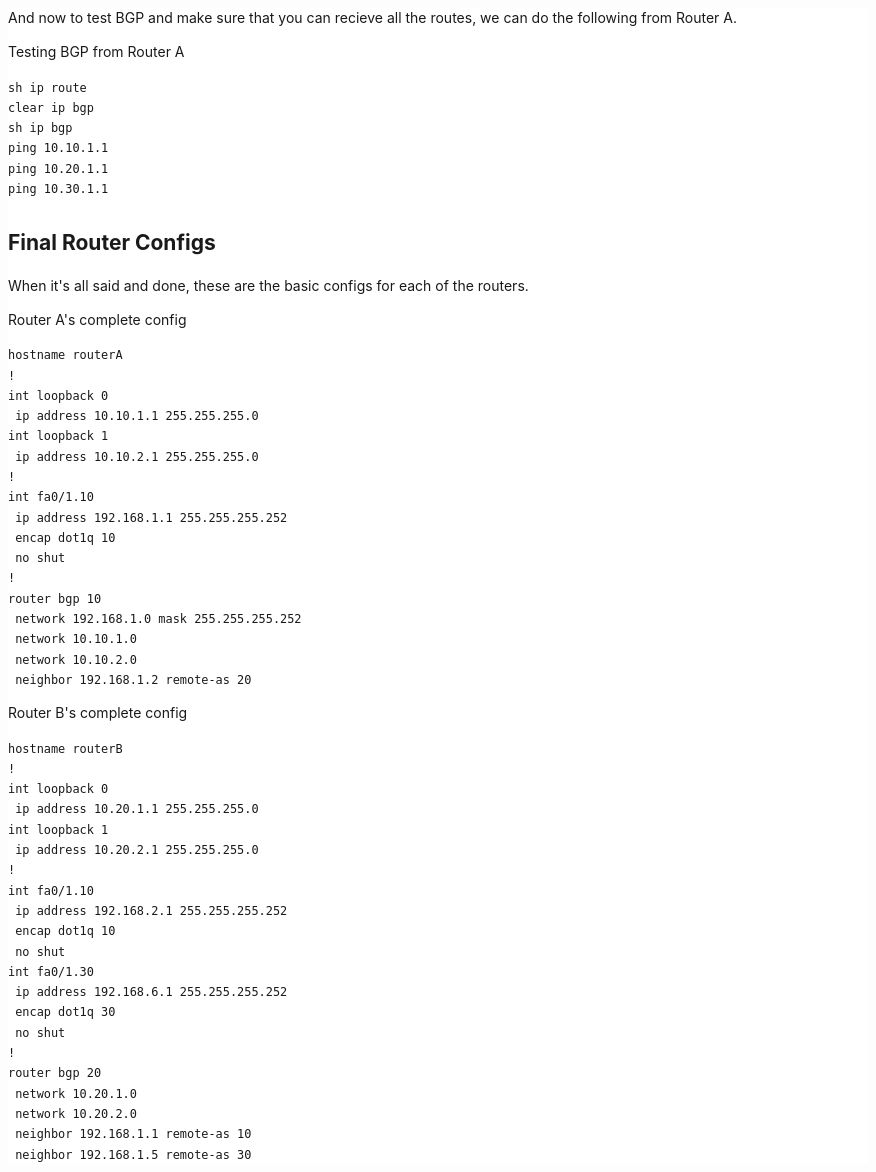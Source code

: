 And now to test BGP and make sure that you can recieve all the routes, we can do the following from Router A.

Testing BGP from Router A
```  
sh ip route
clear ip bgp
sh ip bgp
ping 10.10.1.1
ping 10.20.1.1
ping 10.30.1.1
```

## Final Router Configs
When it's all said and done, these are the basic configs for each of the routers.

Router A's complete config
```
hostname routerA
!
int loopback 0 
 ip address 10.10.1.1 255.255.255.0
int loopback 1 
 ip address 10.10.2.1 255.255.255.0
!
int fa0/1.10
 ip address 192.168.1.1 255.255.255.252
 encap dot1q 10
 no shut
!
router bgp 10
 network 192.168.1.0 mask 255.255.255.252
 network 10.10.1.0
 network 10.10.2.0
 neighbor 192.168.1.2 remote-as 20
```

Router B's complete config
```
hostname routerB
!
int loopback 0 
 ip address 10.20.1.1 255.255.255.0
int loopback 1 
 ip address 10.20.2.1 255.255.255.0
!
int fa0/1.10
 ip address 192.168.2.1 255.255.255.252
 encap dot1q 10
 no shut
int fa0/1.30
 ip address 192.168.6.1 255.255.255.252
 encap dot1q 30
 no shut
!
router bgp 20
 network 10.20.1.0
 network 10.20.2.0
 neighbor 192.168.1.1 remote-as 10
 neighbor 192.168.1.5 remote-as 30
```
